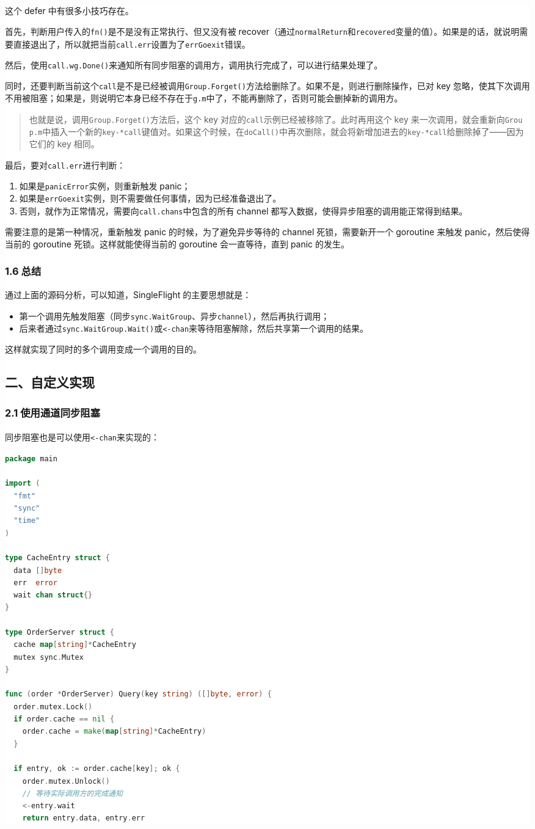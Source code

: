 这个 defer 中有很多小技巧存在。

首先，判断用户传入的`fn()`是不是没有正常执行、但又没有被 recover（通过`normalReturn`和`recovered`变量的值）。如果是的话，就说明需要直接退出了，所以就把当前`call.err`设置为了`errGoexit`错误。

然后，使用`call.wg.Done()`来通知所有同步阻塞的调用方，调用执行完成了，可以进行结果处理了。

同时，还要判断当前这个`call`是不是已经被调用`Group.Forget()`方法给删除了。如果不是，则进行删除操作，已对 key 忽略，使其下次调用不用被阻塞；如果是，则说明它本身已经不存在于`g.m`中了，不能再删除了，否则可能会删掉新的调用方。

> 也就是说，调用`Group.Forget()`方法后，这个 key 对应的`call`示例已经被移除了。此时再用这个 key 来一次调用，就会重新向`Group.m`中插入一个新的`key-*call`键值对。如果这个时候，在`doCall()`中再次删除，就会将新增加进去的`key-*call`给删除掉了——因为它们的 key 相同。

最后，要对`call.err`进行判断：

1. 如果是`panicError`实例，则重新触发 panic；
2. 如果是`errGoexit`实例，则不需要做任何事情，因为已经准备退出了。
3. 否则，就作为正常情况，需要向`call.chans`中包含的所有 channel 都写入数据，使得异步阻塞的调用能正常得到结果。

需要注意的是第一种情况，重新触发 panic 的时候，为了避免异步等待的 channel 死锁，需要新开一个 goroutine 来触发 panic，然后使得当前的 goroutine 死锁。这样就能使得当前的 goroutine 会一直等待，直到 panic 的发生。

### 1.6 总结

通过上面的源码分析，可以知道，SingleFlight 的主要思想就是：

* 第一个调用先触发阻塞（同步`sync.WaitGroup`、异步`channel`），然后再执行调用；
* 后来者通过`sync.WaitGroup.Wait()`或`<-chan`来等待阻塞解除，然后共享第一个调用的结果。

这样就实现了同时的多个调用变成一个调用的目的。

## 二、自定义实现

### 2.1 使用通道同步阻塞

同步阻塞也是可以使用`<-chan`来实现的：

```go
package main

import (
  "fmt"
  "sync"
  "time"
)

type CacheEntry struct {
  data []byte
  err  error
  wait chan struct{}
}

type OrderServer struct {
  cache map[string]*CacheEntry
  mutex sync.Mutex
}

func (order *OrderServer) Query(key string) ([]byte, error) {
  order.mutex.Lock()
  if order.cache == nil {
    order.cache = make(map[string]*CacheEntry)
  }
  
  if entry, ok := order.cache[key]; ok {
    order.mutex.Unlock()
    // 等待实际调用方的完成通知
    <-entry.wait
    return entry.data, entry.err
```
